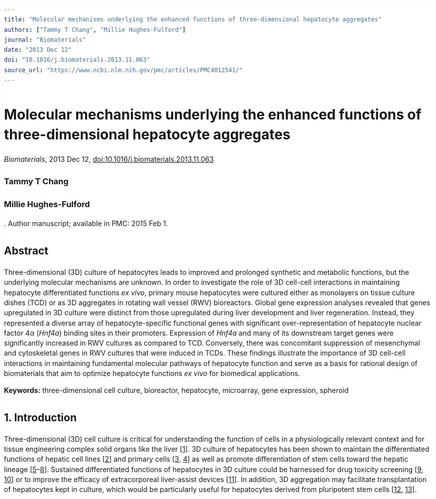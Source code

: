 ```yaml
---
title: "Molecular mechanisms underlying the enhanced functions of three-dimensional hepatocyte aggregates"
authors: ["Tammy T Chang", "Millie Hughes-Fulford"]
journal: "Biomaterials"
date: "2013 Dec 12"
doi: "10.1016/j.biomaterials.2013.11.063"
source_url: "https://www.ncbi.nlm.nih.gov/pmc/articles/PMC4012541/"
---
```


# Molecular mechanisms underlying the enhanced functions of three-dimensional hepatocyte aggregates

*Biomaterials*, 2013 Dec 12, [doi:10.1016/j.biomaterials.2013.11.063](https://doi.org/10.1016/j.biomaterials.2013.11.063)

### Tammy T Chang
### Millie Hughes-Fulford

. Author manuscript; available in PMC: 2015 Feb 1.

## Abstract

Three-dimensional (3D) culture of hepatocytes leads to improved and prolonged synthetic and metabolic functions, but the underlying molecular mechanisms are unknown. In order to investigate the role of 3D cell-cell interactions in maintaining hepatocyte differentiated functions _ex vivo_, primary mouse hepatocytes were cultured either as monolayers on tissue culture dishes (TCD) or as 3D aggregates in rotating wall vessel (RWV) bioreactors. Global gene expression analyses revealed that genes upregulated in 3D culture were distinct from those upregulated during liver development and liver regeneration. Instead, they represented a diverse array of hepatocyte-specific functional genes with significant over-representation of hepatocyte nuclear factor 4α (_Hnf4a_) binding sites in their promoters. Expression of _Hnf4a_ and many of its downstream target genes were significantly increased in RWV cultures as compared to TCD. Conversely, there was concomitant suppression of mesenchymal and cytoskeletal genes in RWV cultures that were induced in TCDs. These findings illustrate the importance of 3D cell-cell interactions in maintaining fundamental molecular pathways of hepatocyte function and serve as a basis for rational design of biomaterials that aim to optimize hepatocyte functions _ex vivo_ for biomedical applications.

**Keywords:** three-dimensional cell culture, bioreactor, hepatocyte, microarray, gene expression, spheroid

## 1\. Introduction

Three-dimensional (3D) cell culture is critical for understanding the function of cells in a physiologically relevant context and for tissue engineering complex solid organs like the liver \[[1](#R1)\]. 3D culture of hepatocytes has been shown to maintain the differentiated functions of hepatic cell lines \[[2](#R2)\] and primary cells \[[3](#R3), [4](#R4)\] as well as promote differentiation of stem cells toward the hepatic lineage \[[5](#R5)–[8](#R8)\]. Sustained differentiated functions of hepatocytes in 3D culture could be harnessed for drug toxicity screening \[[9](#R9), [10](#R10)\] or to improve the efficacy of extracorporeal liver-assist devices \[[11](#R11)\]. In addition, 3D aggregation may facilitate transplantation of hepatocytes kept in culture, which would be particularly useful for hepatocytes derived from pluripotent stem cells \[[12](#R12), [13](#R13)\].
